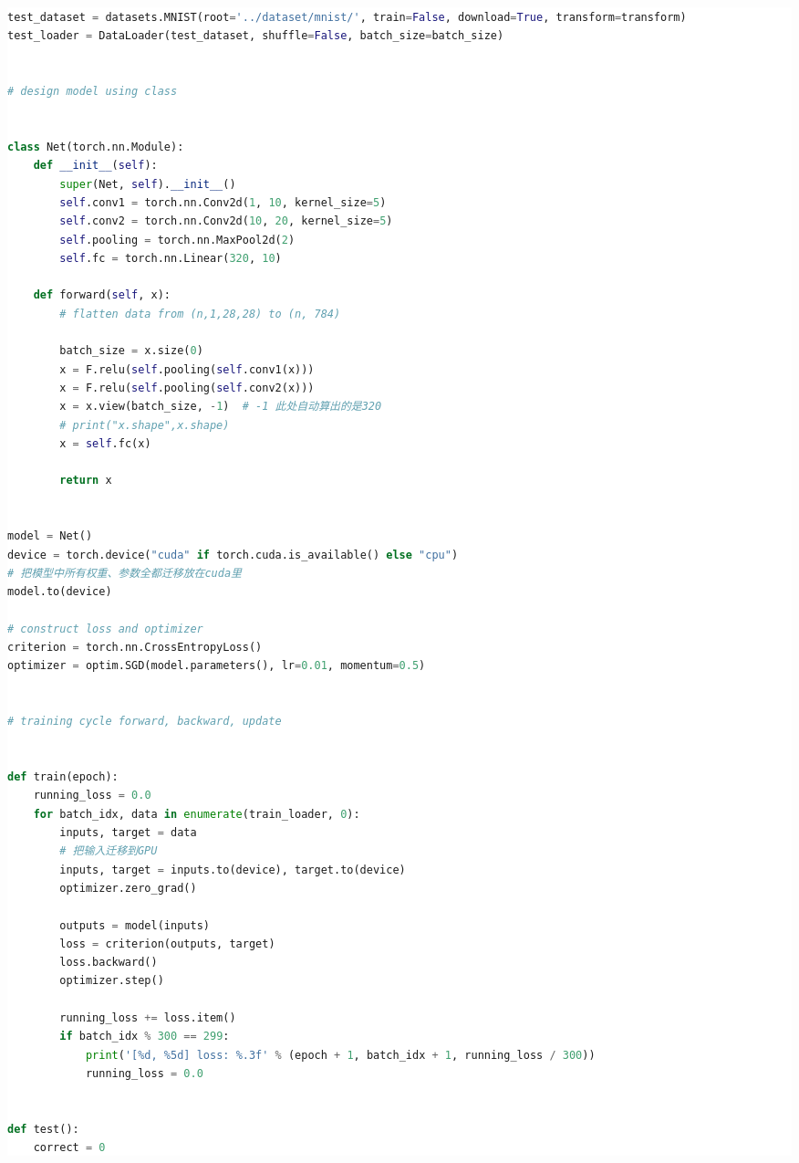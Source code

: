 ```python
test_dataset = datasets.MNIST(root='../dataset/mnist/', train=False, download=True, transform=transform)
test_loader = DataLoader(test_dataset, shuffle=False, batch_size=batch_size)


# design model using class


class Net(torch.nn.Module):
    def __init__(self):
        super(Net, self).__init__()
        self.conv1 = torch.nn.Conv2d(1, 10, kernel_size=5)
        self.conv2 = torch.nn.Conv2d(10, 20, kernel_size=5)
        self.pooling = torch.nn.MaxPool2d(2)
        self.fc = torch.nn.Linear(320, 10)

    def forward(self, x):
        # flatten data from (n,1,28,28) to (n, 784)

        batch_size = x.size(0)
        x = F.relu(self.pooling(self.conv1(x)))
        x = F.relu(self.pooling(self.conv2(x)))
        x = x.view(batch_size, -1)  # -1 此处自动算出的是320
        # print("x.shape",x.shape)
        x = self.fc(x)

        return x


model = Net()
device = torch.device("cuda" if torch.cuda.is_available() else "cpu")
# 把模型中所有权重、参数全都迁移放在cuda里
model.to(device)

# construct loss and optimizer
criterion = torch.nn.CrossEntropyLoss()
optimizer = optim.SGD(model.parameters(), lr=0.01, momentum=0.5)


# training cycle forward, backward, update


def train(epoch):
    running_loss = 0.0
    for batch_idx, data in enumerate(train_loader, 0):
        inputs, target = data
        # 把输入迁移到GPU
        inputs, target = inputs.to(device), target.to(device)
        optimizer.zero_grad()

        outputs = model(inputs)
        loss = criterion(outputs, target)
        loss.backward()
        optimizer.step()

        running_loss += loss.item()
        if batch_idx % 300 == 299:
            print('[%d, %5d] loss: %.3f' % (epoch + 1, batch_idx + 1, running_loss / 300))
            running_loss = 0.0


def test():
    correct = 0
```